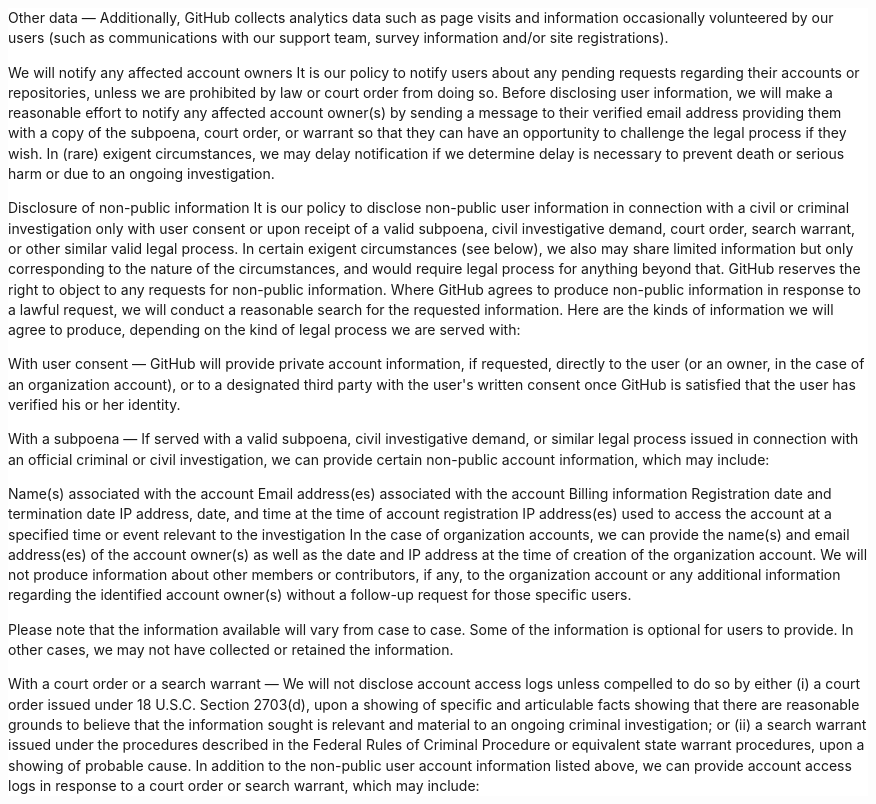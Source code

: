 Other data — Additionally, GitHub collects analytics data such as page visits and information occasionally volunteered by our users (such as communications with our support team, survey information and/or site registrations).

We will notify any affected account owners
It is our policy to notify users about any pending requests regarding their accounts or repositories, unless we are prohibited by law or court order from doing so. Before disclosing user information, we will make a reasonable effort to notify any affected account owner(s) by sending a message to their verified email address providing them with a copy of the subpoena, court order, or warrant so that they can have an opportunity to challenge the legal process if they wish. In (rare) exigent circumstances, we may delay notification if we determine delay is necessary to prevent death or serious harm or due to an ongoing investigation.

Disclosure of non-public information
It is our policy to disclose non-public user information in connection with a civil or criminal investigation only with user consent or upon receipt of a valid subpoena, civil investigative demand, court order, search warrant, or other similar valid legal process. In certain exigent circumstances (see below), we also may share limited information but only corresponding to the nature of the circumstances, and would require legal process for anything beyond that. GitHub reserves the right to object to any requests for non-public information. Where GitHub agrees to produce non-public information in response to a lawful request, we will conduct a reasonable search for the requested information. Here are the kinds of information we will agree to produce, depending on the kind of legal process we are served with:

With user consent — GitHub will provide private account information, if requested, directly to the user (or an owner, in the case of an organization account), or to a designated third party with the user's written consent once GitHub is satisfied that the user has verified his or her identity.

With a subpoena — If served with a valid subpoena, civil investigative demand, or similar legal process issued in connection with an official criminal or civil investigation, we can provide certain non-public account information, which may include:

Name(s) associated with the account
Email address(es) associated with the account
Billing information
Registration date and termination date
IP address, date, and time at the time of account registration
IP address(es) used to access the account at a specified time or event relevant to the investigation
In the case of organization accounts, we can provide the name(s) and email address(es) of the account owner(s) as well as the date and IP address at the time of creation of the organization account. We will not produce information about other members or contributors, if any, to the organization account or any additional information regarding the identified account owner(s) without a follow-up request for those specific users.

Please note that the information available will vary from case to case. Some of the information is optional for users to provide. In other cases, we may not have collected or retained the information.

With a court order or a search warrant — We will not disclose account access logs unless compelled to do so by either (i) a court order issued under 18 U.S.C. Section 2703(d), upon a showing of specific and articulable facts showing that there are reasonable grounds to believe that the information sought is relevant and material to an ongoing criminal investigation; or (ii) a search warrant issued under the procedures described in the Federal Rules of Criminal Procedure or equivalent state warrant procedures, upon a showing of probable cause. In addition to the non-public user account information listed above, we can provide account access logs in response to a court order or search warrant, which may include:
